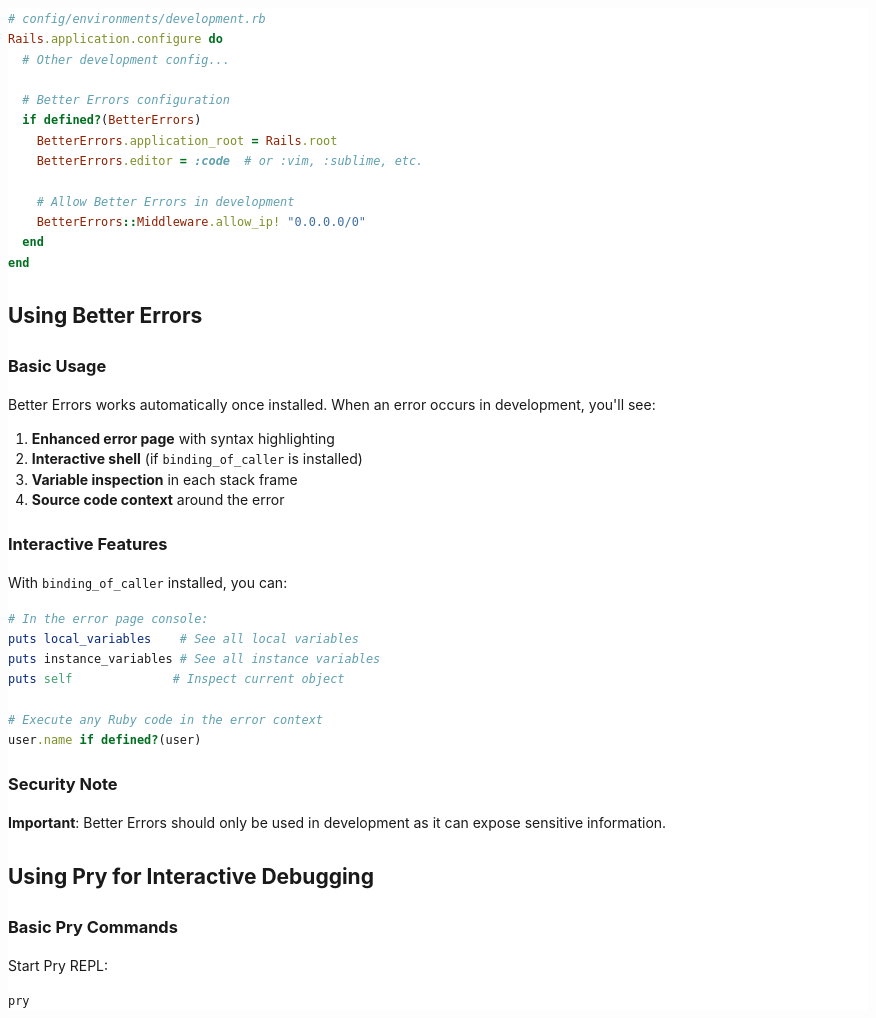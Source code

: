 ```ruby
# config/environments/development.rb
Rails.application.configure do
  # Other development config...
  
  # Better Errors configuration
  if defined?(BetterErrors)
    BetterErrors.application_root = Rails.root
    BetterErrors.editor = :code  # or :vim, :sublime, etc.
    
    # Allow Better Errors in development
    BetterErrors::Middleware.allow_ip! "0.0.0.0/0"
  end
end
```

## Using Better Errors

### Basic Usage

Better Errors works automatically once installed. When an error occurs in development, you'll see:

1. **Enhanced error page** with syntax highlighting
2. **Interactive shell** (if `binding_of_caller` is installed)
3. **Variable inspection** in each stack frame
4. **Source code context** around the error

### Interactive Features

With `binding_of_caller` installed, you can:

```ruby
# In the error page console:
puts local_variables    # See all local variables
puts instance_variables # See all instance variables
puts self              # Inspect current object

# Execute any Ruby code in the error context
user.name if defined?(user)
```

### Security Note

**Important**: Better Errors should only be used in development as it can expose sensitive information.

## Using Pry for Interactive Debugging

### Basic Pry Commands

Start Pry REPL:
```bash
pry
```
